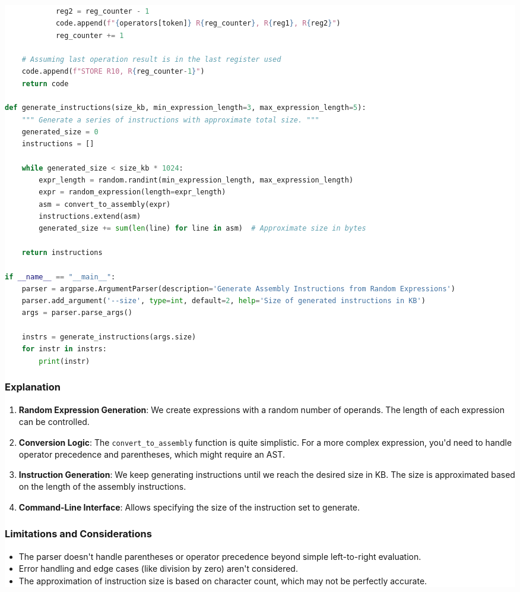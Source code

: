 ```python
            reg2 = reg_counter - 1
            code.append(f"{operators[token]} R{reg_counter}, R{reg1}, R{reg2}")
            reg_counter += 1

    # Assuming last operation result is in the last register used
    code.append(f"STORE R10, R{reg_counter-1}")  
    return code

def generate_instructions(size_kb, min_expression_length=3, max_expression_length=5):
    """ Generate a series of instructions with approximate total size. """
    generated_size = 0
    instructions = []

    while generated_size < size_kb * 1024:
        expr_length = random.randint(min_expression_length, max_expression_length)
        expr = random_expression(length=expr_length)
        asm = convert_to_assembly(expr)
        instructions.extend(asm)
        generated_size += sum(len(line) for line in asm)  # Approximate size in bytes

    return instructions

if __name__ == "__main__":
    parser = argparse.ArgumentParser(description='Generate Assembly Instructions from Random Expressions')
    parser.add_argument('--size', type=int, default=2, help='Size of generated instructions in KB')
    args = parser.parse_args()

    instrs = generate_instructions(args.size)
    for instr in instrs:
        print(instr)
```

### Explanation

1. **Random Expression Generation**: We create expressions with a random number of operands. The length of each expression can be controlled.

2. **Conversion Logic**: The `convert_to_assembly` function is quite simplistic. For a more complex expression, you'd need to handle operator precedence and parentheses, which might require an AST.

3. **Instruction Generation**: We keep generating instructions until we reach the desired size in KB. The size is approximated based on the length of the assembly instructions.

4. **Command-Line Interface**: Allows specifying the size of the instruction set to generate.

### Limitations and Considerations

- The parser doesn't handle parentheses or operator precedence beyond simple left-to-right evaluation.
- Error handling and edge cases (like division by zero) aren't considered.
- The approximation of instruction size is based on character count, which may not be perfectly accurate.
